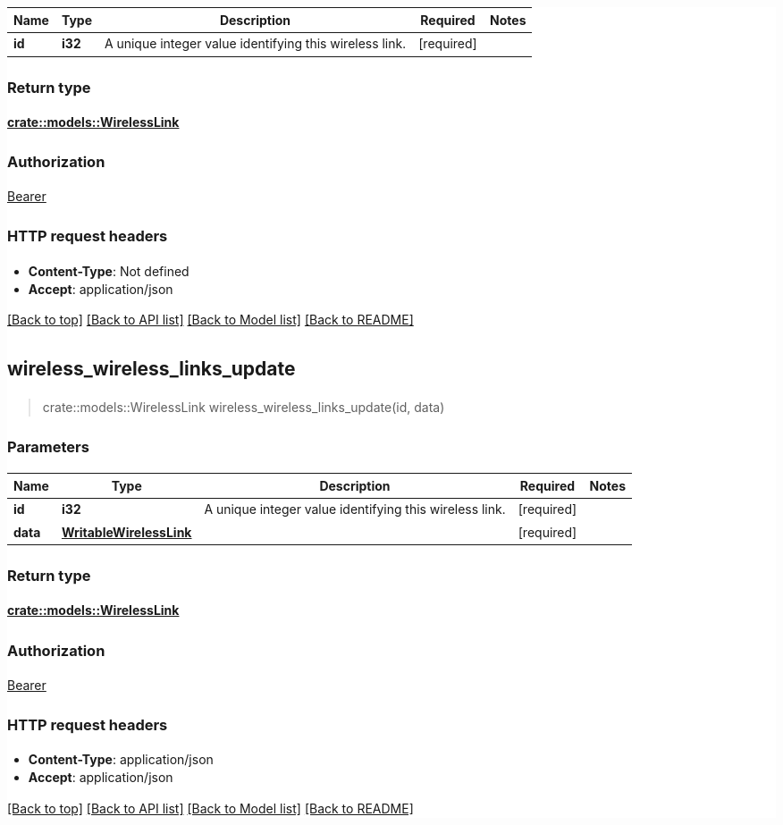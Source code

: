 
Name | Type | Description  | Required | Notes
------------- | ------------- | ------------- | ------------- | -------------
**id** | **i32** | A unique integer value identifying this wireless link. | [required] |

### Return type

[**crate::models::WirelessLink**](WirelessLink.md)

### Authorization

[Bearer](../README.md#Bearer)

### HTTP request headers

- **Content-Type**: Not defined
- **Accept**: application/json

[[Back to top]](#) [[Back to API list]](../README.md#documentation-for-api-endpoints) [[Back to Model list]](../README.md#documentation-for-models) [[Back to README]](../README.md)


## wireless_wireless_links_update

> crate::models::WirelessLink wireless_wireless_links_update(id, data)


### Parameters


Name | Type | Description  | Required | Notes
------------- | ------------- | ------------- | ------------- | -------------
**id** | **i32** | A unique integer value identifying this wireless link. | [required] |
**data** | [**WritableWirelessLink**](WritableWirelessLink.md) |  | [required] |

### Return type

[**crate::models::WirelessLink**](WirelessLink.md)

### Authorization

[Bearer](../README.md#Bearer)

### HTTP request headers

- **Content-Type**: application/json
- **Accept**: application/json

[[Back to top]](#) [[Back to API list]](../README.md#documentation-for-api-endpoints) [[Back to Model list]](../README.md#documentation-for-models) [[Back to README]](../README.md)

